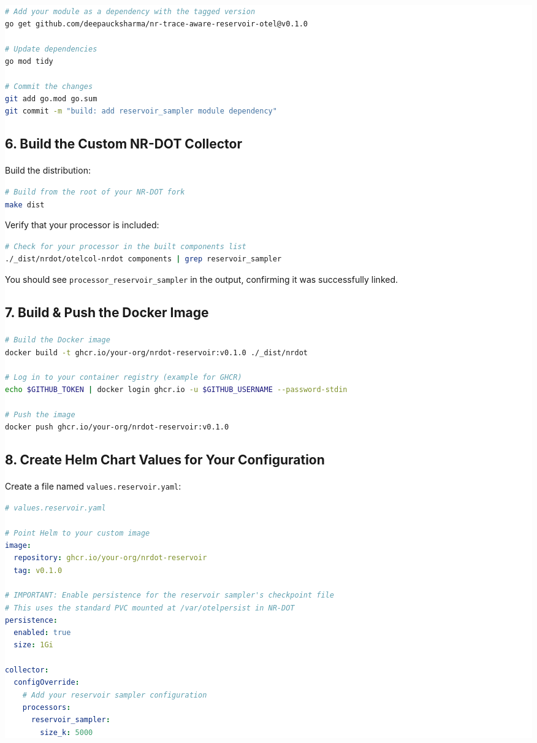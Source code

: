 ```bash
# Add your module as a dependency with the tagged version
go get github.com/deepaucksharma/nr-trace-aware-reservoir-otel@v0.1.0

# Update dependencies
go mod tidy

# Commit the changes
git add go.mod go.sum
git commit -m "build: add reservoir_sampler module dependency"
```

## 6. Build the Custom NR-DOT Collector

Build the distribution:

```bash
# Build from the root of your NR-DOT fork
make dist
```

Verify that your processor is included:

```bash
# Check for your processor in the built components list
./_dist/nrdot/otelcol-nrdot components | grep reservoir_sampler
```

You should see `processor_reservoir_sampler` in the output, confirming it was successfully linked.

## 7. Build & Push the Docker Image

```bash
# Build the Docker image
docker build -t ghcr.io/your-org/nrdot-reservoir:v0.1.0 ./_dist/nrdot

# Log in to your container registry (example for GHCR)
echo $GITHUB_TOKEN | docker login ghcr.io -u $GITHUB_USERNAME --password-stdin

# Push the image
docker push ghcr.io/your-org/nrdot-reservoir:v0.1.0
```

## 8. Create Helm Chart Values for Your Configuration

Create a file named `values.reservoir.yaml`:

```yaml
# values.reservoir.yaml

# Point Helm to your custom image
image:
  repository: ghcr.io/your-org/nrdot-reservoir
  tag: v0.1.0

# IMPORTANT: Enable persistence for the reservoir sampler's checkpoint file
# This uses the standard PVC mounted at /var/otelpersist in NR-DOT
persistence:
  enabled: true
  size: 1Gi

collector:
  configOverride:
    # Add your reservoir sampler configuration
    processors:
      reservoir_sampler:
        size_k: 5000
```